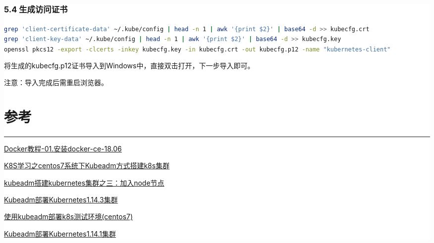 ### 5.4 生成访问证书

```bash
grep 'client-certificate-data' ~/.kube/config | head -n 1 | awk '{print $2}' | base64 -d >> kubecfg.crt
grep 'client-key-data' ~/.kube/config | head -n 1 | awk '{print $2}' | base64 -d >> kubecfg.key
openssl pkcs12 -export -clcerts -inkey kubecfg.key -in kubecfg.crt -out kubecfg.p12 -name "kubernetes-client"
```

将生成的kubecfg.p12证书导入到Windows中，直接双击打开，下一步导入即可。

注意：导入完成后需重启浏览器。



# 参考

----

[Docker教程-01.安装docker-ce-18.06](https://www.cnblogs.com/tssc/p/9562951.html)

[K8S学习之centos7系统下Kubeadm方式搭建k8s集群](https://blog.51cto.com/10950710/2373669)

[kubeadm搭建kubernetes集群之三：加入node节点](https://blog.csdn.net/boling_cavalry/article/details/78703364)

[Kubeadm部署Kubernetes1.14.3集群](https://blog.51cto.com/14268033/2408590)

[使用kubeadm部署k8s测试环境(centos7)](https://segmentfault.com/a/1190000019465098)

[Kubeadm部署Kubernetes1.14.1集群](http://www.mamicode.com/info-detail-2703357.html)